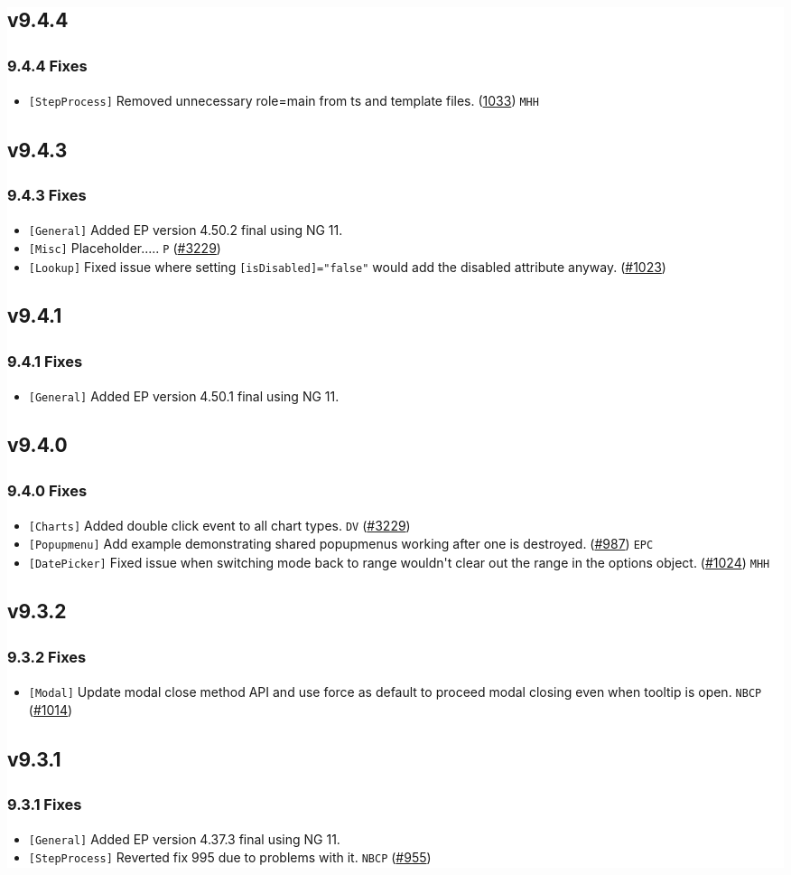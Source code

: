 ## v9.4.4

### 9.4.4 Fixes

- `[StepProcess]` Removed unnecessary role=main from ts and template files. ([1033](https://github.com/infor-design/enterprise-ng/issues/1033)) `MHH`

## v9.4.3

### 9.4.3 Fixes

- `[General]` Added EP version 4.50.2 final using NG 11.
- `[Misc]` Placeholder..... `P` ([#3229](https://github.com/infor-design/enterprise/pull/3229))
- `[Lookup]` Fixed issue where setting `[isDisabled]="false"` would add the disabled attribute anyway. ([#1023](https://github.com/infor-design/enterprise-ng/issues/1023))

## v9.4.1

### 9.4.1 Fixes

- `[General]` Added EP version 4.50.1 final using NG 11.

## v9.4.0

### 9.4.0 Fixes

- `[Charts]` Added double click event to all chart types. `DV` ([#3229](https://github.com/infor-design/enterprise/pull/3229))
- `[Popupmenu]` Add example demonstrating shared popupmenus working after one is destroyed. ([#987](https://github.com/infor-design/enterprise-ng/issues/987)) `EPC`
- `[DatePicker]` Fixed issue when switching mode back to range wouldn't clear out the range in the options object. ([#1024](https://github.com/infor-design/enterprise-ng/issues/1024)) `MHH`

## v9.3.2

### 9.3.2 Fixes

- `[Modal]` Update modal close method API and use force as default to proceed modal closing even when tooltip is open. `NBCP` ([#1014](https://github.com/infor-design/enterprise-ng/issues/1014))

## v9.3.1

### 9.3.1 Fixes

- `[General]` Added EP version 4.37.3 final using NG 11.
- `[StepProcess]` Reverted fix 995 due to problems with it. `NBCP` ([#955](https://github.com/infor-design/enterprise-ng/issues/955))
